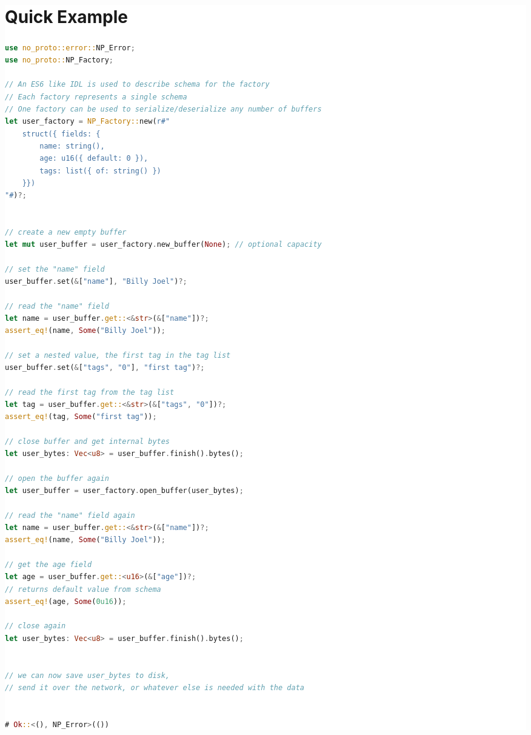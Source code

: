 
# Quick Example
```rust
use no_proto::error::NP_Error;
use no_proto::NP_Factory;

// An ES6 like IDL is used to describe schema for the factory
// Each factory represents a single schema
// One factory can be used to serialize/deserialize any number of buffers
let user_factory = NP_Factory::new(r#"
    struct({ fields: {
        name: string(),
        age: u16({ default: 0 }),
        tags: list({ of: string() })
    }})
"#)?;


// create a new empty buffer
let mut user_buffer = user_factory.new_buffer(None); // optional capacity

// set the "name" field
user_buffer.set(&["name"], "Billy Joel")?;

// read the "name" field
let name = user_buffer.get::<&str>(&["name"])?;
assert_eq!(name, Some("Billy Joel"));

// set a nested value, the first tag in the tag list
user_buffer.set(&["tags", "0"], "first tag")?;

// read the first tag from the tag list
let tag = user_buffer.get::<&str>(&["tags", "0"])?;
assert_eq!(tag, Some("first tag"));

// close buffer and get internal bytes
let user_bytes: Vec<u8> = user_buffer.finish().bytes();

// open the buffer again
let user_buffer = user_factory.open_buffer(user_bytes);

// read the "name" field again
let name = user_buffer.get::<&str>(&["name"])?;
assert_eq!(name, Some("Billy Joel"));

// get the age field
let age = user_buffer.get::<u16>(&["age"])?;
// returns default value from schema
assert_eq!(age, Some(0u16));

// close again
let user_bytes: Vec<u8> = user_buffer.finish().bytes();


// we can now save user_bytes to disk, 
// send it over the network, or whatever else is needed with the data


# Ok::<(), NP_Error>(()) 
```
